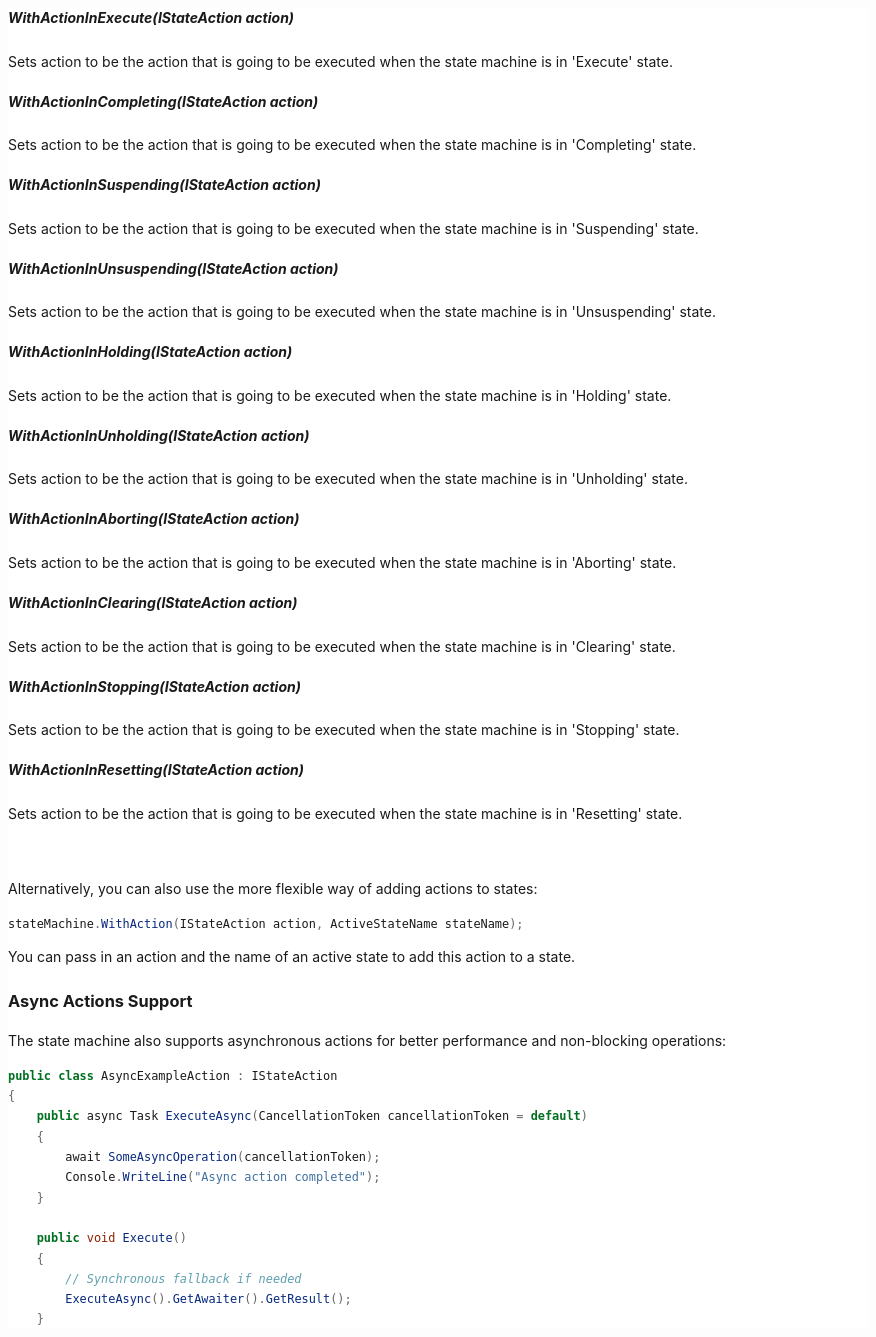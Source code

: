 ##### WithActionInExecute(IStateAction action)
Sets action to be the action that is going to be executed when the state machine is in 'Execute' state.

##### WithActionInCompleting(IStateAction action)
Sets action to be the action that is going to be executed when the state machine is in 'Completing' state.

##### WithActionInSuspending(IStateAction action)
Sets action to be the action that is going to be executed when the state machine is in 'Suspending' state.

##### WithActionInUnsuspending(IStateAction action)
Sets action to be the action that is going to be executed when the state machine is in 'Unsuspending' state.

##### WithActionInHolding(IStateAction action)
Sets action to be the action that is going to be executed when the state machine is in 'Holding' state.

##### WithActionInUnholding(IStateAction action)
Sets action to be the action that is going to be executed when the state machine is in 'Unholding' state.

##### WithActionInAborting(IStateAction action)
Sets action to be the action that is going to be executed when the state machine is in 'Aborting' state.

##### WithActionInClearing(IStateAction action)
Sets action to be the action that is going to be executed when the state machine is in 'Clearing' state.

##### WithActionInStopping(IStateAction action)
Sets action to be the action that is going to be executed when the state machine is in 'Stopping' state.

##### WithActionInResetting(IStateAction action)
Sets action to be the action that is going to be executed when the state machine is in 'Resetting' state.

<br><br>
Alternatively, you can also use the more flexible way of adding actions to states:

```csharp
stateMachine.WithAction(IStateAction action, ActiveStateName stateName);
```
You can pass in an action and the name of an active state to add this action to a state.

### Async Actions Support
The state machine also supports asynchronous actions for better performance and non-blocking operations:

```csharp
public class AsyncExampleAction : IStateAction
{
    public async Task ExecuteAsync(CancellationToken cancellationToken = default)
    {
        await SomeAsyncOperation(cancellationToken);
        Console.WriteLine("Async action completed");
    }
    
    public void Execute()
    {
        // Synchronous fallback if needed
        ExecuteAsync().GetAwaiter().GetResult();
    }
```